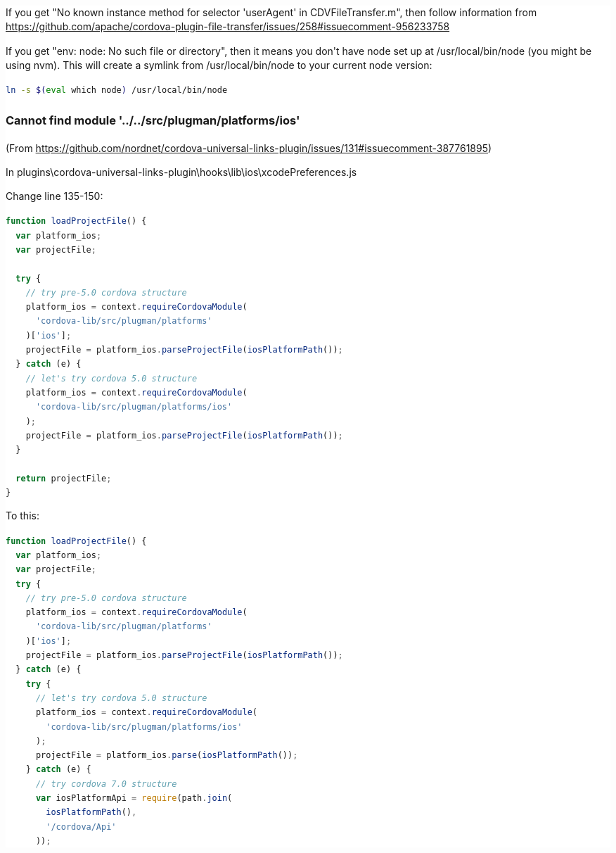 If you get "No known instance method for selector 'userAgent' in CDVFileTransfer.m", then follow information from https://github.com/apache/cordova-plugin-file-transfer/issues/258#issuecomment-956233758

If you get "env: node: No such file or directory", then it means you don't have node set up at /usr/local/bin/node (you might be using nvm).
This will create a symlink from /usr/local/bin/node to your current node version:

```bash
ln -s $(eval which node) /usr/local/bin/node
```

### Cannot find module '../../src/plugman/platforms/ios'

(From https://github.com/nordnet/cordova-universal-links-plugin/issues/131#issuecomment-387761895)

In plugins\cordova-universal-links-plugin\hooks\lib\ios\xcodePreferences.js

Change line 135-150:

```javascript
function loadProjectFile() {
  var platform_ios;
  var projectFile;

  try {
    // try pre-5.0 cordova structure
    platform_ios = context.requireCordovaModule(
      'cordova-lib/src/plugman/platforms'
    )['ios'];
    projectFile = platform_ios.parseProjectFile(iosPlatformPath());
  } catch (e) {
    // let's try cordova 5.0 structure
    platform_ios = context.requireCordovaModule(
      'cordova-lib/src/plugman/platforms/ios'
    );
    projectFile = platform_ios.parseProjectFile(iosPlatformPath());
  }

  return projectFile;
}
```

To this:

```javascript
function loadProjectFile() {
  var platform_ios;
  var projectFile;
  try {
    // try pre-5.0 cordova structure
    platform_ios = context.requireCordovaModule(
      'cordova-lib/src/plugman/platforms'
    )['ios'];
    projectFile = platform_ios.parseProjectFile(iosPlatformPath());
  } catch (e) {
    try {
      // let's try cordova 5.0 structure
      platform_ios = context.requireCordovaModule(
        'cordova-lib/src/plugman/platforms/ios'
      );
      projectFile = platform_ios.parse(iosPlatformPath());
    } catch (e) {
      // try cordova 7.0 structure
      var iosPlatformApi = require(path.join(
        iosPlatformPath(),
        '/cordova/Api'
      ));
```